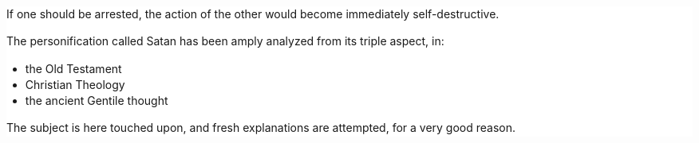 If one should be arrested, the action of the other would become immediately self-destructive.

The personification called Satan has been amply analyzed from its triple aspect, in:
- the Old Testament
- Christian Theology
- the ancient Gentile thought



The subject is here touched upon, and fresh explanations are attempted, for a very good reason. 
